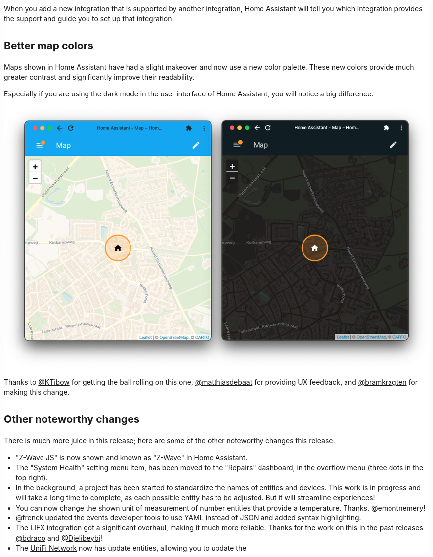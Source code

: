 When you add a new integration that is supported by another integration,
Home Assistant will tell you which integration provides the support and
guide you to set up that integration.

## Better map colors

Maps shown in Home Assistant have had a slight makeover and now use a new color
palette. These new colors provide much greater contrast and significantly
improve their readability.

Especially if you are using the dark mode in the user interface of
Home Assistant, you will notice a big difference.

<img class="no-shadow" src='/images/blog/2022-08/maps-colors.png' alt='Screenshot demonstrating the new map colors in both light and dark mode'>

Thanks to [@KTibow] for getting the ball rolling on this one, [@matthiasdebaat]
for providing UX feedback, and [@bramkragten] for making this change.

[@bramkragten]: https://github.com/bramkragten
[@KTibow]: https://github.com/KTibow
[@matthiasdebaat]: https://github.com/matthiasdebaat

## Other noteworthy changes

There is much more juice in this release; here are some of the other
noteworthy changes this release:

- "Z-Wave JS" is now shown and known as "Z-Wave" in Home Assistant.
- The "System Health" setting menu item, has been moved to the "Repairs"
  dashboard, in the overflow menu (three dots in the top right).
- In the background, a project has been started to standardize the names of entities and
  devices. This work is in progress and will take a long time to complete,
  as each possible entity has to be adjusted. But it will streamline experiences!
- You can now change the shown unit of measurement of number entities that
  provide a temperature. Thanks, [@emontnemery]!
- [@frenck] updated the events developer tools to use YAML instead of JSON
  and added syntax highlighting.
- The [LIFX] integration got a significant overhaul, making it much more
  reliable. Thanks for the work on this in the past releases
  [@bdraco] and [@Djelibeybi]!
- The [UniFi Network] now has update entities, allowing you to update the

[Home Assistant Alert]: /integrations/homeassistant_alerts
[@bdraco]: https://github.com/bdraco
[@Ernst79]: https://github.com/Ernst79
[@Jc2k]: https://github.com/Jc2k
[ble_monitor]: https://github.com/custom-components/ble_monitor
[Bluetooth integration]: /integrations/bluetooth
[Govee]: /integrations/govee_ble
[INKBIRD]: /integrations/inkbird
[Moat]: /integrations/moat
[SensorPush]: /integrations/sensorpush
[supported Bluetooth adapter]: /integrations/bluetooth#installing-a-usb-bluetooth-adapter
[SwitchBot]: /integrations/switchbot
[Xiaomi BLE]: /integrations/xiaomi_ble
[@bdraco]: https://github.com/bdraco
[@Jc2k]: https://github.com/Jc2k
[HomeKit Controller]: /integrations/homekit_controller
[@bdraco]: https://github.com/bdraco
[@danaues]: https://github.com/danaues
[@DCSBL]: https://github.com/DCSBL
[@Djelibeybi]: https://github.com/Djelibeybi
[@emontnemery]: https://github.com/emontnemery
[@frenck]: https://github.com/frenck
[@gjohansson-ST]: https://github.com/gjohansson-ST
[@goyney]: https://github.com/goyney
[@J3173]: https://github.com/J3173
[@matrixd2]: https://github.com/matrixd2
[@mkmer]: https://github.com/mkmer
[@murtas]: https://github.com/murtas
[@Noltari]: https://github.com/Noltari
[@simeon-simsoft]: https://github.com/simeon-simsoft
[@zsarnett]: https://github.com/zsarnett
[Aladdin Connect]: /integrations/aladdin_connect
[HomeWizard Energy]: /integrations/homewizard
[LIFX]: /integrations/lifx
[Lutron Caséta]: /integrations/lutron_caseta
[QNAP QSW]: /integrations/qnap_qsw
[Sensibo]: /integrations/sensibo
[SwitchBot]: /integrations/switchbot
[UniFi Network]: /integrations/unifi
[Verisure]: /integrations/verisure
[Wallbox]: /integrations/wallbox
[Yolink]: /integrations/yolink
[@balloob]: https://github.com/balloob
[@bdraco]: https://github.com/bdraco
[@bieniu]: https://github.com/bieniu
[@emontnemery]: https://github.com/emontnemery
[@Jc2k]: https://github.com/Jc2k
[Bluetooth]: /integrations/bluetooth
[Govee Bluetooth]: /integrations/govee_ble
[Home Assistant Alerts]: /integrations/homeassistant_alerts
[INKBIRD]: /integrations/inkbird
[Moat]: /integrations/moat
[NextDNS]: /integrations/nextdns
[Repairs]: /integrations/repairs
[Rhasspy]: /integrations/rhasspy
[SensorPush]: /integrations/sensorpush
[Xiaomi BLE]: /integrations/xiaomi_ble
[@kroimon]: https://github.com/kroimon
[@Hyralex]: https://github.com/Hyralex
[Anthem A/V Receivers]: /integrations/anthemav
[Bose SoundTouch]: /integrations/soundtouch
[#76044]: https://github.com/home-assistant/core/pull/76044
[#76122]: https://github.com/home-assistant/core/pull/76122
[#76136]: https://github.com/home-assistant/core/pull/76136
[#76148]: https://github.com/home-assistant/core/pull/76148
[#76161]: https://github.com/home-assistant/core/pull/76161
[#76173]: https://github.com/home-assistant/core/pull/76173
[#76176]: https://github.com/home-assistant/core/pull/76176
[#76177]: https://github.com/home-assistant/core/pull/76177
[#76188]: https://github.com/home-assistant/core/pull/76188
[#76197]: https://github.com/home-assistant/core/pull/76197
[#76198]: https://github.com/home-assistant/core/pull/76198
[#76199]: https://github.com/home-assistant/core/pull/76199
[#76207]: https://github.com/home-assistant/core/pull/76207
[#76217]: https://github.com/home-assistant/core/pull/76217
[#76219]: https://github.com/home-assistant/core/pull/76219
[#76231]: https://github.com/home-assistant/core/pull/76231
[#76232]: https://github.com/home-assistant/core/pull/76232
[#76233]: https://github.com/home-assistant/core/pull/76233
[@Jc2k]: https://github.com/Jc2k
[@MartinHjelmare]: https://github.com/MartinHjelmare
[@OnFreund]: https://github.com/OnFreund
[@bachya]: https://github.com/bachya
[@bdraco]: https://github.com/bdraco
[@bieniu]: https://github.com/bieniu
[@dgomes]: https://github.com/dgomes
[@engrbm87]: https://github.com/engrbm87
[@frenck]: https://github.com/frenck
[@jbouwh]: https://github.com/jbouwh
[@mkmer]: https://github.com/mkmer
[@pnbruckner]: https://github.com/pnbruckner
[aladdin_connect docs]: /integrations/aladdin_connect/
[alexa docs]: /integrations/alexa/
[bluetooth docs]: /integrations/bluetooth/
[flunearyou docs]: /integrations/flunearyou/
[flux_led docs]: /integrations/flux_led/
[hassio docs]: /integrations/hassio/
[homekit_controller docs]: /integrations/homekit_controller/
[integration docs]: /integrations/integration/
[life360 docs]: /integrations/life360/
[luci docs]: /integrations/luci/
[mikrotik docs]: /integrations/mikrotik/
[nextdns docs]: /integrations/nextdns/
[risco docs]: /integrations/risco/
[rpi_power docs]: /integrations/rpi_power/
[simplisafe docs]: /integrations/simplisafe/
[zwave_js docs]: /integrations/zwave_js/
[#75812]: https://github.com/home-assistant/core/pull/75812
[#75981]: https://github.com/home-assistant/core/pull/75981
[#76249]: https://github.com/home-assistant/core/pull/76249
[#76264]: https://github.com/home-assistant/core/pull/76264
[#76275]: https://github.com/home-assistant/core/pull/76275
[#76287]: https://github.com/home-assistant/core/pull/76287
[#76305]: https://github.com/home-assistant/core/pull/76305
[#76322]: https://github.com/home-assistant/core/pull/76322
[#76330]: https://github.com/home-assistant/core/pull/76330
[#76371]: https://github.com/home-assistant/core/pull/76371
[@Jc2k]: https://github.com/Jc2k
[@Kane610]: https://github.com/Kane610
[@bdraco]: https://github.com/bdraco
[@bieniu]: https://github.com/bieniu
[@dmulcahey]: https://github.com/dmulcahey
[@elupus]: https://github.com/elupus
[@jfroy]: https://github.com/jfroy
[@puddly]: https://github.com/puddly
[baf docs]: /integrations/baf/
[bluetooth docs]: /integrations/bluetooth/
[broadlink docs]: /integrations/broadlink/
[deconz docs]: /integrations/deconz/
[gree docs]: /integrations/gree/
[nextdns docs]: /integrations/nextdns/
[philips_js docs]: /integrations/philips_js/
[switchbot docs]: /integrations/switchbot/
[zha docs]: /integrations/zha/
[#76395]: https://github.com/home-assistant/core/pull/76395
[#76405]: https://github.com/home-assistant/core/pull/76405
[#76412]: https://github.com/home-assistant/core/pull/76412
[#76414]: https://github.com/home-assistant/core/pull/76414
[#76437]: https://github.com/home-assistant/core/pull/76437
[#76465]: https://github.com/home-assistant/core/pull/76465
[#76488]: https://github.com/home-assistant/core/pull/76488
[#76492]: https://github.com/home-assistant/core/pull/76492
[#76497]: https://github.com/home-assistant/core/pull/76497
[#76502]: https://github.com/home-assistant/core/pull/76502
[#76531]: https://github.com/home-assistant/core/pull/76531
[#76532]: https://github.com/home-assistant/core/pull/76532
[@AngellusMortis]: https://github.com/AngellusMortis
[@bachya]: https://github.com/bachya
[@bdraco]: https://github.com/bdraco
[@epenet]: https://github.com/epenet
[@ocalvo]: https://github.com/ocalvo
[govee_ble docs]: /integrations/govee_ble/
[homekit_controller docs]: /integrations/homekit_controller/
[icloud docs]: /integrations/icloud/
[inkbird docs]: /integrations/inkbird/
[notion docs]: /integrations/notion/
[rainmachine docs]: /integrations/rainmachine/
[sms docs]: /integrations/sms/
[unifiprotect docs]: /integrations/unifiprotect/
[#76565]: https://github.com/home-assistant/core/pull/76565
[#76568]: https://github.com/home-assistant/core/pull/76568
[#76570]: https://github.com/home-assistant/core/pull/76570
[#76581]: https://github.com/home-assistant/core/pull/76581
[#76583]: https://github.com/home-assistant/core/pull/76583
[#76600]: https://github.com/home-assistant/core/pull/76600
[#76606]: https://github.com/home-assistant/core/pull/76606
[#76624]: https://github.com/home-assistant/core/pull/76624
[#76664]: https://github.com/home-assistant/core/pull/76664
[@DeeVeX]: https://github.com/DeeVeX
[@Jc2k]: https://github.com/Jc2k
[@MartinHjelmare]: https://github.com/MartinHjelmare
[@a-p-z]: https://github.com/a-p-z
[@bdraco]: https://github.com/bdraco
[@frenck]: https://github.com/frenck
[@puddly]: https://github.com/puddly
[@rikroe]: https://github.com/rikroe
[bmw_connected_drive docs]: /integrations/bmw_connected_drive/
[evohome docs]: /integrations/evohome/
[govee_ble docs]: /integrations/govee_ble/
[homekit_controller docs]: /integrations/homekit_controller/
[huawei_lte docs]: /integrations/huawei_lte/
[inkbird docs]: /integrations/inkbird/
[moat docs]: /integrations/moat/
[sensorpush docs]: /integrations/sensorpush/
[spotify docs]: /integrations/spotify/
[swisscom docs]: /integrations/swisscom/
[xiaomi_ble docs]: /integrations/xiaomi_ble/
[zha docs]: /integrations/zha/
[#75362]: https://github.com/home-assistant/core/pull/75362
[#76411]: https://github.com/home-assistant/core/pull/76411
[#76640]: https://github.com/home-assistant/core/pull/76640
[#76656]: https://github.com/home-assistant/core/pull/76656
[#76684]: https://github.com/home-assistant/core/pull/76684
[#76699]: https://github.com/home-assistant/core/pull/76699
[#76712]: https://github.com/home-assistant/core/pull/76712
[#76734]: https://github.com/home-assistant/core/pull/76734
[#76738]: https://github.com/home-assistant/core/pull/76738
[#76739]: https://github.com/home-assistant/core/pull/76739
[#76751]: https://github.com/home-assistant/core/pull/76751
[#76757]: https://github.com/home-assistant/core/pull/76757
[#76771]: https://github.com/home-assistant/core/pull/76771
[#76773]: https://github.com/home-assistant/core/pull/76773
[#76784]: https://github.com/home-assistant/core/pull/76784
[#76817]: https://github.com/home-assistant/core/pull/76817
[#76818]: https://github.com/home-assistant/core/pull/76818
[#76825]: https://github.com/home-assistant/core/pull/76825
[@BraveChicken1]: https://github.com/BraveChicken1
[@allenporter]: https://github.com/allenporter
[@bdraco]: https://github.com/bdraco
[@emontnemery]: https://github.com/emontnemery
[@hansgoed]: https://github.com/hansgoed
[@marcelveldt]: https://github.com/marcelveldt
[@marvin-w]: https://github.com/marvin-w
[@rikroe]: https://github.com/rikroe
[@starkillerOG]: https://github.com/starkillerOG
[@timmo001]: https://github.com/timmo001
[automation docs]: /integrations/automation/
[bluetooth docs]: /integrations/bluetooth/
[bmw_connected_drive docs]: /integrations/bmw_connected_drive/
[google docs]: /integrations/google/
[home_connect docs]: /integrations/home_connect/
[homekit_controller docs]: /integrations/homekit_controller/
[hue docs]: /integrations/hue/
[inkbird docs]: /integrations/inkbird/
[knx docs]: /integrations/knx/
[lifx docs]: /integrations/lifx/
[motion_blinds docs]: /integrations/motion_blinds/
[sensorpush docs]: /integrations/sensorpush/
[switchbot docs]: /integrations/switchbot/
[system_bridge docs]: /integrations/system_bridge/
[#76613]: https://github.com/home-assistant/core/pull/76613
[#76695]: https://github.com/home-assistant/core/pull/76695
[#76754]: https://github.com/home-assistant/core/pull/76754
[#76886]: https://github.com/home-assistant/core/pull/76886
[#76927]: https://github.com/home-assistant/core/pull/76927
[#76954]: https://github.com/home-assistant/core/pull/76954
[#76959]: https://github.com/home-assistant/core/pull/76959
[#76960]: https://github.com/home-assistant/core/pull/76960
[@bdraco]: https://github.com/bdraco
[@emontnemery]: https://github.com/emontnemery
[@epenet]: https://github.com/epenet
[@iMicknl]: https://github.com/iMicknl
[@rikroe]: https://github.com/rikroe
[@starkillerOG]: https://github.com/starkillerOG
[@tkdrob]: https://github.com/tkdrob
[acmeda docs]: /integrations/acmeda/
[bmw_connected_drive docs]: /integrations/bmw_connected_drive/
[discord docs]: /integrations/discord/
[mobile_app docs]: /integrations/mobile_app/
[netgear docs]: /integrations/netgear/
[notify docs]: /integrations/notify/
[overkiz docs]: /integrations/overkiz/
[slack docs]: /integrations/slack/
[#76221]: https://github.com/home-assistant/core/pull/76221
[#76323]: https://github.com/home-assistant/core/pull/76323
[#76783]: https://github.com/home-assistant/core/pull/76783
[#76824]: https://github.com/home-assistant/core/pull/76824
[#77040]: https://github.com/home-assistant/core/pull/77040
[#77090]: https://github.com/home-assistant/core/pull/77090
[#77102]: https://github.com/home-assistant/core/pull/77102
[#77125]: https://github.com/home-assistant/core/pull/77125
[#77223]: https://github.com/home-assistant/core/pull/77223
[#77226]: https://github.com/home-assistant/core/pull/77226
[#77229]: https://github.com/home-assistant/core/pull/77229
[#77244]: https://github.com/home-assistant/core/pull/77244
[#77290]: https://github.com/home-assistant/core/pull/77290
[@Kane610]: https://github.com/Kane610
[@StephanU]: https://github.com/StephanU
[@bdraco]: https://github.com/bdraco
[@bieniu]: https://github.com/bieniu
[@coffeedave]: https://github.com/coffeedave
[@donoghdb]: https://github.com/donoghdb
[@farmio]: https://github.com/farmio
[@mkmer]: https://github.com/mkmer
[@mletenay]: https://github.com/mletenay
[@puddly]: https://github.com/puddly
[aladdin_connect docs]: /integrations/aladdin_connect/
[deconz docs]: /integrations/deconz/
[edl21 docs]: /integrations/edl21/
[goodwe docs]: /integrations/goodwe/
[growatt_server docs]: /integrations/growatt_server/
[knx docs]: /integrations/knx/
[met_eireann docs]: /integrations/met_eireann/
[shelly docs]: /integrations/shelly/
[switchbot docs]: /integrations/switchbot/
[zha docs]: /integrations/zha/
[@Bre77]: https://github.com/Bre77
[#75395]: https://github.com/home-assistant/core/pull/75395
[@Bre77]: https://github.com/Bre77
[#75160]: https://github.com/home-assistant/core/pull/75160
[@allenporter]: https://github.com/allenporter
[#75375]: https://github.com/home-assistant/core/pull/75375
[@eifinger]: https://github.com/eifinger
[#72405]: https://github.com/home-assistant/core/pull/72405
[@bdraco]: https://github.com/bdraco
[#74440]: https://github.com/home-assistant/core/pull/74440
[@bdraco]: https://github.com/bdraco
[#74316]: https://github.com/home-assistant/core/pull/74316
[@puddly]: https://github.com/puddly
[#74518]: https://github.com/home-assistant/core/pull/74518
[@bdraco]: https://github.com/goyney
[#13175]: https://github.com/home-assistant/frontend/pull/13175
[@jjlawren]: https://github.com/jjlawren
[#74476]: https://github.com/home-assistant/core/pull/74476
[@bdraco]: https://github.com/bdraco
[#75645]: https://github.com/home-assistant/core/pull/75645
[@EnochPrime]: https://github.com/EnochPrime
[#75649]: https://github.com/home-assistant/core/pull/75649
[devblog]: https://developers.home-assistant.io/blog/